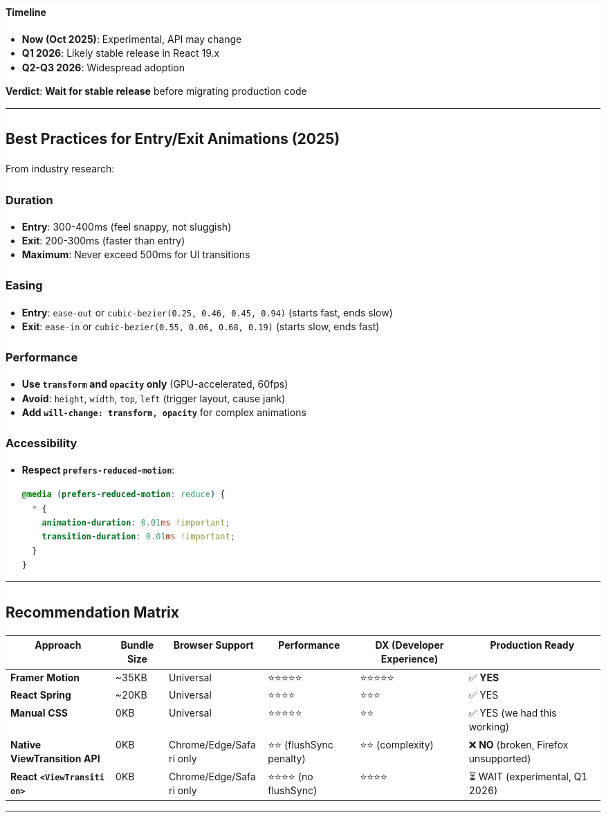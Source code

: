 #### Timeline
- **Now (Oct 2025)**: Experimental, API may change
- **Q1 2026**: Likely stable release in React 19.x
- **Q2-Q3 2026**: Widespread adoption

**Verdict**: **Wait for stable release** before migrating production code

---

## Best Practices for Entry/Exit Animations (2025)

From industry research:

### Duration
- **Entry**: 300-400ms (feel snappy, not sluggish)
- **Exit**: 200-300ms (faster than entry)
- **Maximum**: Never exceed 500ms for UI transitions

### Easing
- **Entry**: `ease-out` or `cubic-bezier(0.25, 0.46, 0.45, 0.94)` (starts fast, ends slow)
- **Exit**: `ease-in` or `cubic-bezier(0.55, 0.06, 0.68, 0.19)` (starts slow, ends fast)

### Performance
- **Use `transform` and `opacity` only** (GPU-accelerated, 60fps)
- **Avoid**: `height`, `width`, `top`, `left` (trigger layout, cause jank)
- **Add `will-change: transform, opacity`** for complex animations

### Accessibility
- **Respect `prefers-reduced-motion`**:
  ```css
  @media (prefers-reduced-motion: reduce) {
    * {
      animation-duration: 0.01ms !important;
      transition-duration: 0.01ms !important;
    }
  }
  ```

---

## Recommendation Matrix

| Approach | Bundle Size | Browser Support | Performance | DX (Developer Experience) | Production Ready |
|----------|-------------|-----------------|-------------|---------------------------|------------------|
| **Framer Motion** | ~35KB | Universal | ⭐⭐⭐⭐⭐ | ⭐⭐⭐⭐⭐ | ✅ **YES** |
| **React Spring** | ~20KB | Universal | ⭐⭐⭐⭐ | ⭐⭐⭐ | ✅ YES |
| **Manual CSS** | 0KB | Universal | ⭐⭐⭐⭐⭐ | ⭐⭐ | ✅ YES (we had this working) |
| **Native ViewTransition API** | 0KB | Chrome/Edge/Safari only | ⭐⭐ (flushSync penalty) | ⭐⭐ (complexity) | ❌ **NO** (broken, Firefox unsupported) |
| **React `<ViewTransition>`** | 0KB | Chrome/Edge/Safari only | ⭐⭐⭐⭐ (no flushSync) | ⭐⭐⭐⭐ | ⏳ WAIT (experimental, Q1 2026) |

---